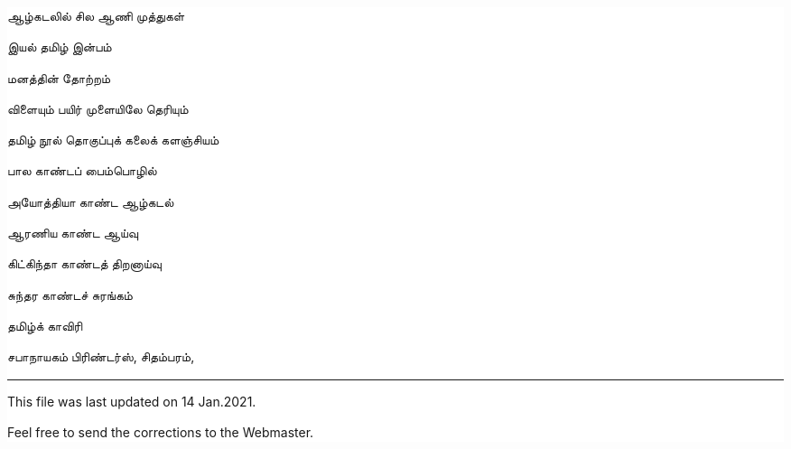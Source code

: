 ஆழ்கடலில் சில ஆணி முத்துகள்  

இயல் தமிழ் இன்பம்  

மனத்தின் தோற்றம்  

விளையும் பயிர் முளையிலே தெரியும்  

தமிழ் நூல் தொகுப்புக் கலைக் களஞ்சியம்  

பால காண்டப் பைம்பொழில்  

அயோத்தியா காண்ட ஆழ்கடல்  

ஆரணிய காண்ட ஆய்வு  

கிட்கிந்தா காண்டத் திறனாய்வு  

சுந்தர காண்டச் சுரங்கம்  

தமிழ்க் காவிரி  

சபாநாயகம் பிரிண்டர்ஸ், சிதம்பரம்,  

--------------------  

This file was last updated on 14 Jan.2021.  

Feel free to send the corrections to the Webmaster.